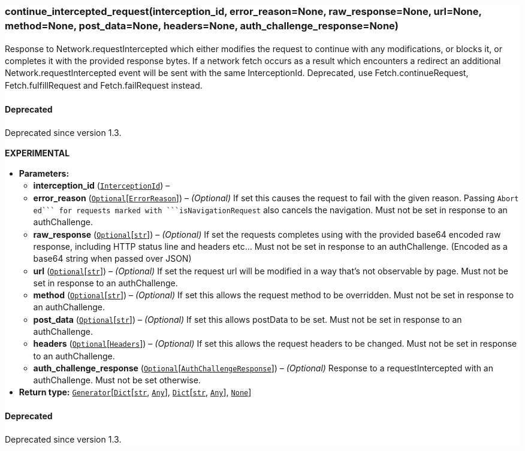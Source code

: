 ### continue_intercepted_request(interception_id, error_reason=None, raw_response=None, url=None, method=None, post_data=None, headers=None, auth_challenge_response=None)

Response to Network.requestIntercepted which either modifies the request to continue with any
modifications, or blocks it, or completes it with the provided response bytes. If a network
fetch occurs as a result which encounters a redirect an additional Network.requestIntercepted
event will be sent with the same InterceptionId.
Deprecated, use Fetch.continueRequest, Fetch.fulfillRequest and Fetch.failRequest instead.

#### Deprecated
Deprecated since version 1.3.

**EXPERIMENTAL**

* **Parameters:**
  * **interception_id** ([`InterceptionId`](#nodriver.cdp.network.InterceptionId)) – 
  * **error_reason** ([`Optional`](https://docs.python.org/3/library/typing.html#typing.Optional)[[`ErrorReason`](#nodriver.cdp.network.ErrorReason)]) – *(Optional)* If set this causes the request to fail with the given reason. Passing ``Aborted``` for requests marked with ```isNavigationRequest`` also cancels the navigation. Must not be set in response to an authChallenge.
  * **raw_response** ([`Optional`](https://docs.python.org/3/library/typing.html#typing.Optional)[[`str`](https://docs.python.org/3/library/stdtypes.html#str)]) – *(Optional)* If set the requests completes using with the provided base64 encoded raw response, including HTTP status line and headers etc… Must not be set in response to an authChallenge. (Encoded as a base64 string when passed over JSON)
  * **url** ([`Optional`](https://docs.python.org/3/library/typing.html#typing.Optional)[[`str`](https://docs.python.org/3/library/stdtypes.html#str)]) – *(Optional)* If set the request url will be modified in a way that’s not observable by page. Must not be set in response to an authChallenge.
  * **method** ([`Optional`](https://docs.python.org/3/library/typing.html#typing.Optional)[[`str`](https://docs.python.org/3/library/stdtypes.html#str)]) – *(Optional)* If set this allows the request method to be overridden. Must not be set in response to an authChallenge.
  * **post_data** ([`Optional`](https://docs.python.org/3/library/typing.html#typing.Optional)[[`str`](https://docs.python.org/3/library/stdtypes.html#str)]) – *(Optional)* If set this allows postData to be set. Must not be set in response to an authChallenge.
  * **headers** ([`Optional`](https://docs.python.org/3/library/typing.html#typing.Optional)[[`Headers`](#nodriver.cdp.network.Headers)]) – *(Optional)* If set this allows the request headers to be changed. Must not be set in response to an authChallenge.
  * **auth_challenge_response** ([`Optional`](https://docs.python.org/3/library/typing.html#typing.Optional)[[`AuthChallengeResponse`](#nodriver.cdp.network.AuthChallengeResponse)]) – *(Optional)* Response to a requestIntercepted with an authChallenge. Must not be set otherwise.
* **Return type:**
  [`Generator`](https://docs.python.org/3/library/typing.html#typing.Generator)[[`Dict`](https://docs.python.org/3/library/typing.html#typing.Dict)[[`str`](https://docs.python.org/3/library/stdtypes.html#str), [`Any`](https://docs.python.org/3/library/typing.html#typing.Any)], [`Dict`](https://docs.python.org/3/library/typing.html#typing.Dict)[[`str`](https://docs.python.org/3/library/stdtypes.html#str), [`Any`](https://docs.python.org/3/library/typing.html#typing.Any)], [`None`](https://docs.python.org/3/library/constants.html#None)]

#### Deprecated
Deprecated since version 1.3.
